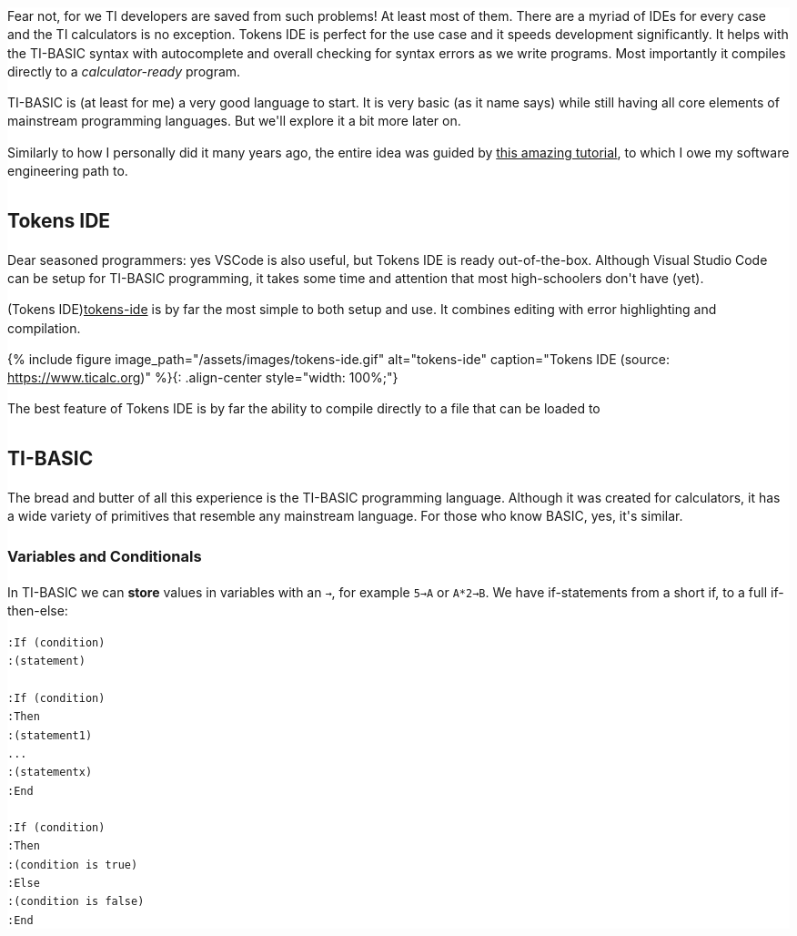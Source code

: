 Fear not, for we TI developers are saved from such problems! At least most of them. There are a 
  myriad of IDEs for every case and the TI calculators is no exception. Tokens IDE is perfect for
  the use case and it speeds development significantly. It helps with the TI-BASIC syntax with
  autocomplete and overall checking for syntax errors as we write programs. Most importantly it
  compiles directly to a *calculator-ready* program.

TI-BASIC is (at least for me) a very good language to start. It is very basic (as it name says)
  while still having all core elements of mainstream programming languages. But we'll explore it
  a bit more later on.

Similarly to how I personally did it many years ago, the entire idea was guided by 
  [this amazing tutorial](ti-basic-developer), to which I owe my software engineering path to.

## Tokens IDE
Dear seasoned programmers: yes VSCode is also useful, but Tokens IDE is ready out-of-the-box.
  Although Visual Studio Code can be setup for TI-BASIC programming, it takes some time and 
  attention that most high-schoolers don't have (yet).

(Tokens IDE)[tokens-ide] is by far the most simple to both setup and use. It combines editing 
  with error highlighting and compilation.

{% include figure image_path="/assets/images/tokens-ide.gif" alt="tokens-ide" caption="Tokens IDE (source: https://www.ticalc.org)" %}{: .align-center style="width: 100%;"}

The best feature of Tokens IDE is by far the ability to compile directly to a file that can be
  loaded to 

## TI-BASIC
The bread and butter of all this experience is the TI-BASIC programming language. Although it was
  created for calculators, it has a wide variety of primitives that resemble any mainstream 
  language. For those who know BASIC, yes, it's similar.

### Variables and Conditionals

In TI-BASIC we can **store** values in variables with an `→`, for example `5→A` or `A*2→B`. We
  have if-statements from a short if, to a full if-then-else:

```
:If (condition)
:(statement)

:If (condition)
:Then
:(statement1)
...
:(statementx)
:End

:If (condition)
:Then
:(condition is true)
:Else
:(condition is false)
:End
```


[ti-basic-developer]: http://tibasicdev.wikidot.com/
[tokens-ide]: https://www.ticalc.org/archives/files/fileinfo/433/43315.html
[wabbitemu]: http://wabbitemu.org/
[lanyon]: https://lanyon.getpoole.com/
[hack-your-calculator]: https://hack-your-calculator.github.io/pages/guess.html